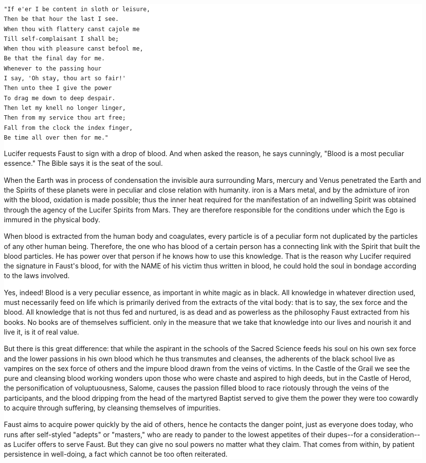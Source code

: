```
"If e'er I be content in sloth or leisure, 
Then be that hour the last I see. 
When thou with flattery canst cajole me 
Till self-complaisant I shall be; 
When thou with pleasure canst befool me, 
Be that the final day for me. 
Whenever to the passing hour 
I say, 'Oh stay, thou art so fair!' 
Then unto thee I give the power 
To drag me down to deep despair. 
Then let my knell no longer linger, 
Then from my service thou art free; 
Fall from the clock the index finger, 
Be time all over then for me." 
```

Lucifer requests Faust to sign with a drop of blood. And when asked the reason, he says cunningly, "Blood is a most peculiar essence." The Bible says it is the seat of the soul. 

When the Earth was in process of condensation the invisible aura surrounding Mars, mercury and Venus penetrated the Earth and the Spirits of these planets were in peculiar and close relation with humanity. iron is a Mars metal, and by the admixture of iron with the blood, oxidation is made possible; thus the inner heat required for the manifestation of an indwelling Spirit was obtained through the agency of the Lucifer Spirits from Mars. They are therefore responsible for the conditions under which the Ego is immured in the physical body. 

When blood is extracted from the human body and coagulates, every particle is of a peculiar form not duplicated by the particles of any other human being. Therefore, the one who has blood of a certain person has a connecting link with the Spirit that built the blood particles. He has power over that person if he knows how to use this knowledge. That is the reason why Lucifer required the signature in Faust's blood, for with the NAME of his victim thus written in blood, he could hold the soul in bondage according to the laws involved. 

Yes, indeed! Blood is a very peculiar essence, as important in white magic as in black. All knowledge in whatever direction used, must necessarily feed on life which is primarily derived from the extracts of the vital body: that is to say, the sex force and the blood. All knowledge that is not thus fed and nurtured, is as dead and as powerless as the philosophy Faust extracted from his books. No books are of themselves sufficient. only in the measure that we take that knowledge into our lives and nourish it and live it, is it of real value. 

But there is this great difference: that while the aspirant in the schools of the Sacred Science feeds his soul on his own sex force and the lower passions in his own blood which he thus transmutes and cleanses, the adherents of the black school live as vampires on the sex force of others and the impure blood drawn from the veins of victims. In the Castle of the Grail we see the pure and cleansing blood working wonders upon those who were chaste and aspired to high deeds, but in the Castle of Herod, the personification of voluptuousness, Salome, causes the passion filled blood to race riotously through the veins of the participants, and the blood dripping from the head of the martyred Baptist served to give them the power they were too cowardly to acquire through suffering, by cleansing themselves of impurities. 

Faust aims to acquire power quickly by the aid of others, hence he contacts the danger point, just as everyone does today, who runs after self-styled "adepts" or "masters," who are ready to pander to the lowest appetites of their dupes--for a consideration--as Lucifer offers to serve Faust. But they can give no soul powers no matter what they claim. That comes from within, by patient persistence in well-doing, a fact which cannot be too often reiterated. 
